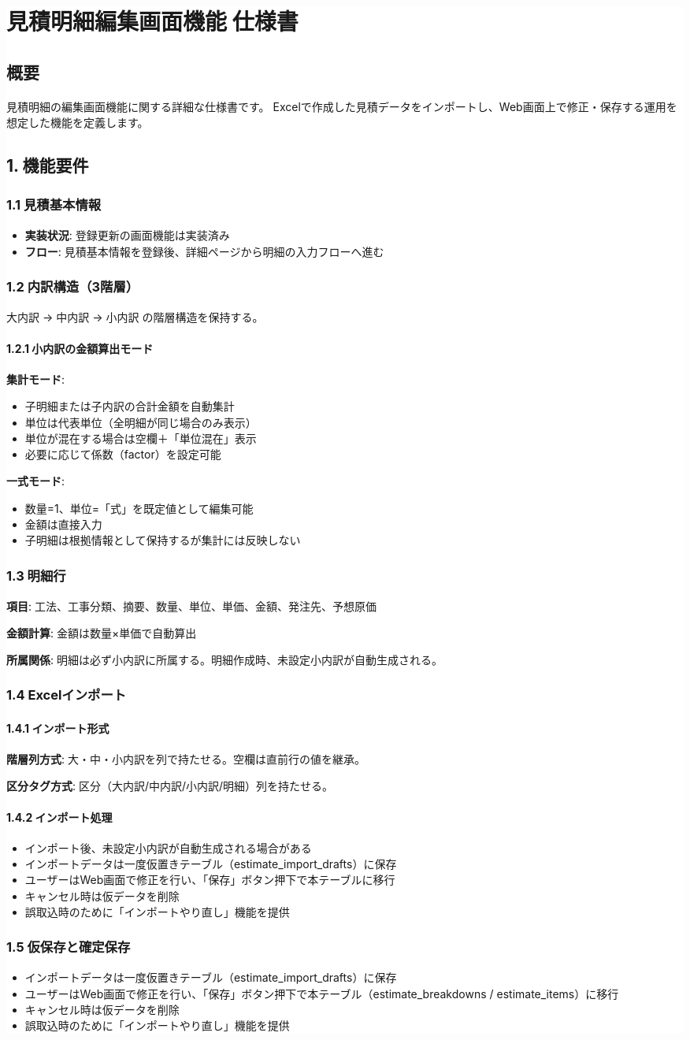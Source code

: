 # 見積明細編集画面機能 仕様書

## 概要
見積明細の編集画面機能に関する詳細な仕様書です。
Excelで作成した見積データをインポートし、Web画面上で修正・保存する運用を想定した機能を定義します。

## 1. 機能要件

### 1.1 見積基本情報
- **実装状況**: 登録更新の画面機能は実装済み
- **フロー**: 見積基本情報を登録後、詳細ページから明細の入力フローへ進む

### 1.2 内訳構造（3階層）
大内訳 → 中内訳 → 小内訳 の階層構造を保持する。

#### 1.2.1 小内訳の金額算出モード

**集計モード**:
- 子明細または子内訳の合計金額を自動集計
- 単位は代表単位（全明細が同じ場合のみ表示）
- 単位が混在する場合は空欄＋「単位混在」表示
- 必要に応じて係数（factor）を設定可能

**一式モード**:
- 数量=1、単位=「式」を既定値として編集可能
- 金額は直接入力
- 子明細は根拠情報として保持するが集計には反映しない

### 1.3 明細行
**項目**: 工法、工事分類、摘要、数量、単位、単価、金額、発注先、予想原価

**金額計算**: 金額は数量×単価で自動算出

**所属関係**: 明細は必ず小内訳に所属する。明細作成時、未設定小内訳が自動生成される。

### 1.4 Excelインポート

#### 1.4.1 インポート形式
**階層列方式**: 大・中・小内訳を列で持たせる。空欄は直前行の値を継承。

**区分タグ方式**: 区分（大内訳/中内訳/小内訳/明細）列を持たせる。

#### 1.4.2 インポート処理
- インポート後、未設定小内訳が自動生成される場合がある
- インポートデータは一度仮置きテーブル（estimate_import_drafts）に保存
- ユーザーはWeb画面で修正を行い、「保存」ボタン押下で本テーブルに移行
- キャンセル時は仮データを削除
- 誤取込時のために「インポートやり直し」機能を提供

### 1.5 仮保存と確定保存
- インポートデータは一度仮置きテーブル（estimate_import_drafts）に保存
- ユーザーはWeb画面で修正を行い、「保存」ボタン押下で本テーブル（estimate_breakdowns / estimate_items）に移行
- キャンセル時は仮データを削除
- 誤取込時のために「インポートやり直し」機能を提供
